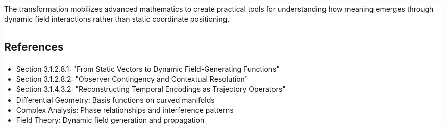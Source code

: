 The transformation mobilizes advanced mathematics to create practical tools for understanding how meaning emerges through dynamic field interactions rather than static coordinate positioning.

## References

- Section 3.1.2.8.1: "From Static Vectors to Dynamic Field-Generating Functions"
- Section 3.1.2.8.2: "Observer Contingency and Contextual Resolution"  
- Section 3.1.4.3.2: "Reconstructing Temporal Encodings as Trajectory Operators"
- Differential Geometry: Basis functions on curved manifolds
- Complex Analysis: Phase relationships and interference patterns
- Field Theory: Dynamic field generation and propagation